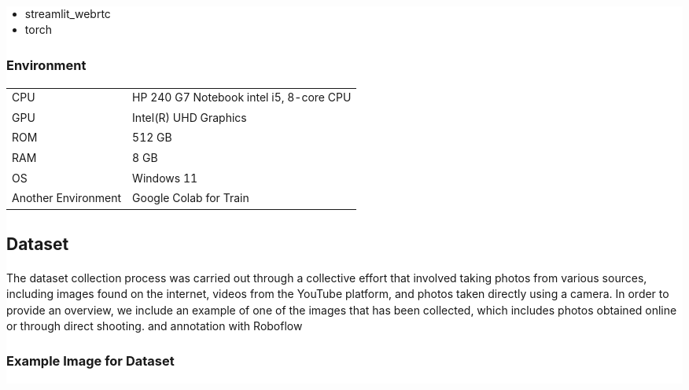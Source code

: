 - streamlit_webrtc
- torch

### Environment
| | |
| --- | --- |
| CPU | HP 240 G7 Notebook intel i5, 8-core CPU |
| GPU | Intel(R) UHD Graphics |
| ROM | 512 GB |
| RAM | 8 GB |
| OS | Windows 11 |
| Another Environment | Google Colab for Train |

## Dataset
The dataset collection process was carried out through a collective effort that involved taking photos from various sources, including images found on the internet, videos from the YouTube platform, and photos taken directly using a camera. In order to provide an overview, we include an example of one of the images that has been collected, which includes photos obtained online or through direct shooting. and annotation with Roboflow

### Example Image for Dataset
| | | |
| --- | --- | --- |
